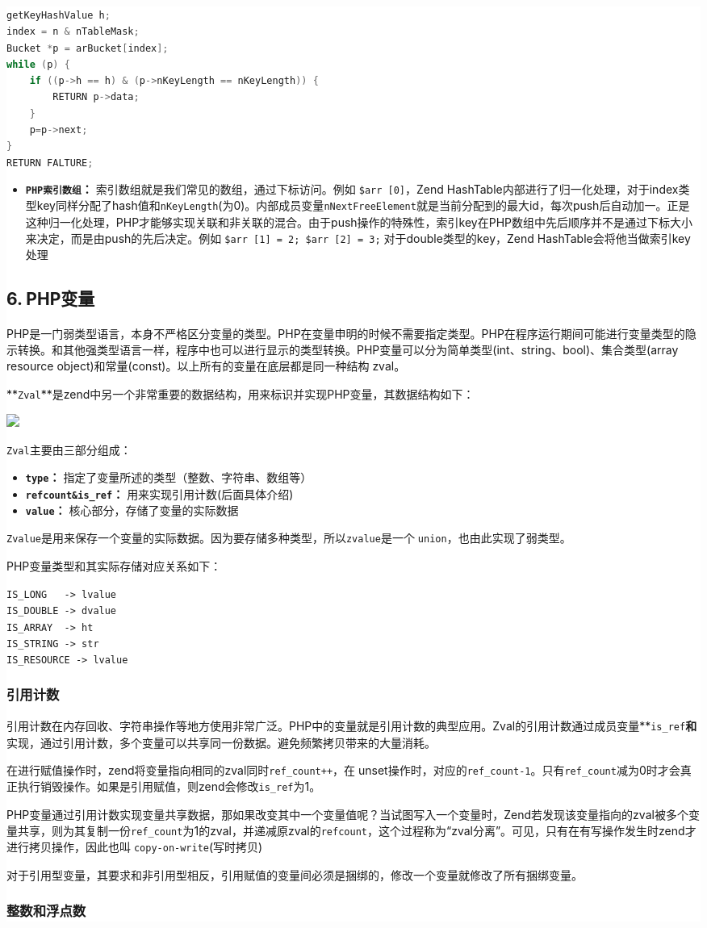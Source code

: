 ```c
getKeyHashValue h;
index = n & nTableMask;
Bucket *p = arBucket[index];
while (p) {
    if ((p->h == h) & (p->nKeyLength == nKeyLength)) {
        RETURN p->data;   
    }
    p=p->next;
}
RETURN FALTURE;
```
* **`PHP索引数组`：** 索引数组就是我们常见的数组，通过下标访问。例如 `$arr [0]`，Zend HashTable内部进行了归一化处理，对于index类型key同样分配了hash值和`nKeyLength`(为0)。内部成员变量`nNextFreeElement`就是当前分配到的最大id，每次push后自动加一。正是这种归一化处理，PHP才能够实现关联和非关联的混合。由于push操作的特殊性，索引key在PHP数组中先后顺序并不是通过下标大小来决定，而是由push的先后决定。例如 `$arr [1] = 2; $arr [2] = 3;` 对于double类型的key，Zend HashTable会将他当做索引key处理

## 6. PHP变量 

PHP是一门弱类型语言，本身不严格区分变量的类型。PHP在变量申明的时候不需要指定类型。PHP在程序运行期间可能进行变量类型的隐示转换。和其他强类型语言一样，程序中也可以进行显示的类型转换。PHP变量可以分为简单类型(int、string、bool)、集合类型(array resource object)和常量(const)。以上所有的变量在底层都是同一种结构 zval。

**`Zval`**是zend中另一个非常重要的数据结构，用来标识并实现PHP变量，其数据结构如下：

![][16]

`Zval`主要由三部分组成：

* **`type`：** 指定了变量所述的类型（整数、字符串、数组等）
* **`refcount&is_ref`：** 用来实现引用计数(后面具体介绍)
* **`value`：** 核心部分，存储了变量的实际数据

`Zvalue`是用来保存一个变量的实际数据。因为要存储多种类型，所以`zvalue`是一个 `union`，也由此实现了弱类型。

PHP变量类型和其实际存储对应关系如下：

    IS_LONG   -> lvalue
    IS_DOUBLE -> dvalue
    IS_ARRAY  -> ht
    IS_STRING -> str
    IS_RESOURCE -> lvalue

### 引用计数 

引用计数在内存回收、字符串操作等地方使用非常广泛。PHP中的变量就是引用计数的典型应用。Zval的引用计数通过成员变量**`is_ref`**和**实现，通过引用计数，多个变量可以共享同一份数据。避免频繁拷贝带来的大量消耗。

在进行赋值操作时，zend将变量指向相同的zval同时`ref_count++`，在 unset操作时，对应的`ref_count-1`。只有`ref_count`减为0时才会真正执行销毁操作。如果是引用赋值，则zend会修改`is_ref`为1。

PHP变量通过引用计数实现变量共享数据，那如果改变其中一个变量值呢？当试图写入一个变量时，Zend若发现该变量指向的zval被多个变量共享，则为其复制一份`ref_count`为1的zval，并递减原zval的`refcount`，这个过程称为“zval分离”。可见，只有在有写操作发生时zend才进行拷贝操作，因此也叫 `copy-on-write`(写时拷贝)

对于引用型变量，其要求和非引用型相反，引用赋值的变量间必须是捆绑的，修改一个变量就修改了所有捆绑变量。

### 整数和浮点数 


[0]: https://www.awaimai.com/category/php
[1]: https://www.awaimai.com/509.html#respond
[2]: #1_PHP
[3]: #2_PHP
[4]: #3_Sapi
[5]: #4_PHPopcode
[6]: #5_HashTable
[7]: #6_PHP
[8]: #i
[9]: #i-2
[10]: #i-3
[11]: #i-4
[12]: #i-5
[13]: #i-6
[14]: ./img/2011_09_20_02.jpg
[15]: ./img/2011_09_20_03.jpg
[16]: ./img/2011_09_20_04.jpg
[17]: ./img/php-core-476x500.png
